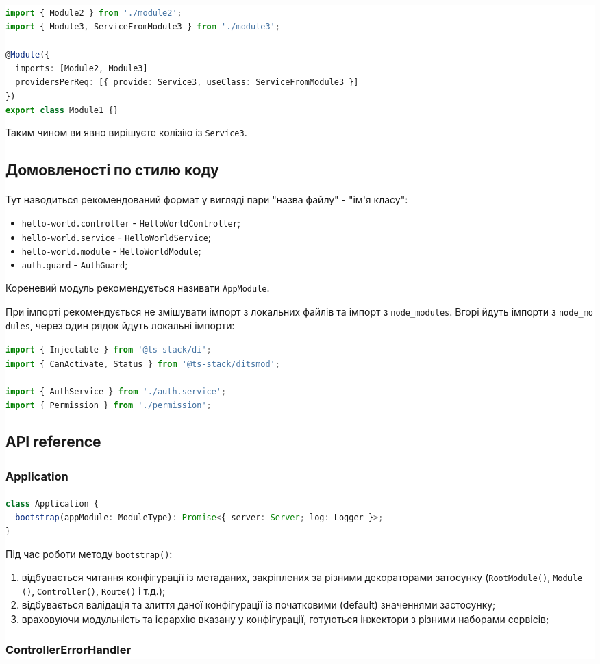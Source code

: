 ```ts
import { Module2 } from './module2';
import { Module3, ServiceFromModule3 } from './module3';

@Module({
  imports: [Module2, Module3]
  providersPerReq: [{ provide: Service3, useClass: ServiceFromModule3 }]
})
export class Module1 {}
```

Таким чином ви явно вирішуєте колізію із `Service3`.

## Домовленості по стилю коду

Тут наводиться рекомендований формат у вигляді пари "назва файлу" - "ім'я класу":

- `hello-world.controller` - `HelloWorldController`;
- `hello-world.service` - `HelloWorldService`;
- `hello-world.module` - `HelloWorldModule`;
- `auth.guard` - `AuthGuard`;

Кореневий модуль рекомендується називати `AppModule`.

При імпорті рекомендується не змішувати імпорт з локальних файлів та імпорт з `node_modules`.
Вгорі йдуть імпорти з `node_modules`, через один рядок йдуть локальні імпорти:

```ts
import { Injectable } from '@ts-stack/di';
import { CanActivate, Status } from '@ts-stack/ditsmod';

import { AuthService } from './auth.service';
import { Permission } from './permission';
```

## API reference

### Application

```ts
class Application {
  bootstrap(appModule: ModuleType): Promise<{ server: Server; log: Logger }>;
}
```

Під час роботи методу `bootstrap()`:

1. відбувається читання конфігурації із метаданих, закріплених за різними декораторами затосунку
(`RootModule()`, `Module()`, `Controller()`, `Route()` і т.д.);
2. відбувається валідація та злиття даної конфігурації із початковими (default) значеннями
застосунку;
3. враховуючи модульність та ієрархію вказану у конфігурації, готуються інжектори з різними
наборами сервісів;

### ControllerErrorHandler


[1]: https://github.com/ts-stack/di
[2]: https://github.com/ts-stack/ditsmod-seed
[3]: https://github.com/ts-stack/ditsmod
[4]: ./examples.md
[5]: https://raw.githubusercontent.com/ts-stack/vs-webframework/master/req-per-sec-frameworks.png
[6]: https://github.com/nestjsx/nest-router
[8]: https://uk.wikipedia.org/wiki/%D0%92%D0%BF%D1%80%D0%BE%D0%B2%D0%B0%D0%B4%D0%B6%D0%B5%D0%BD%D0%BD%D1%8F_%D0%B7%D0%B0%D0%BB%D0%B5%D0%B6%D0%BD%D0%BE%D1%81%D1%82%D0%B5%D0%B9
[9]: https://github.com/angular/angular
[10]: https://jestjs.io/en/
[11]: https://github.com/ts-stack/di
[12]: https://uk.wikipedia.org/wiki/%D0%9E%D0%B4%D0%B8%D0%BD%D0%B0%D0%BA_(%D1%88%D0%B0%D0%B1%D0%BB%D0%BE%D0%BD_%D0%BF%D1%80%D0%BE%D1%94%D0%BA%D1%82%D1%83%D0%B2%D0%B0%D0%BD%D0%BD%D1%8F) "Singleton"
[13]: https://developer.mozilla.org/uk/docs/Web/JavaScript/Memory_Management#%D0%B7%D0%B1%D0%B8%D1%80%D0%B0%D0%BD%D0%BD%D1%8F_%D1%81%D0%BC%D1%96%D1%82%D1%82%D1%8F "Garbage collection"
[14]: https://github.com/ts-stack/ditsmod-seed/blob/901f247/src/app/app.module.ts#L18
[100]: #оголошення-рівня-провайдерів-та-підміна-провайдерів
[101]: #експорт-провайдерів-у-звичайному-модулі
[102]: #кореневий-модуль-ditsmod
[103]: #контролер
[104]: #сервіс
[105]: #dependency-injection
[106]: #api-reference
[107]: #експорт-провайдерів-зі-звичайного-модуля
[108]: #експорт-провайдерів-із-кореневого-модуля
[109]: #імпорт-модуля
[110]: #реекспорт-модуля
[111]: #оголошення-контролера
[112]: #префікси-маршрутів
[113]: #guards
[114]: #параметри-для-guards
[115]: #автоматичний-парсинг-тіла-http-запиту
[116]: #підміна-by-default-провайдерів-ditsmod
[117]: #різниця-між-областю-видимості-провайдерів-та-їх-рівнями-оголошення
[118]: #інжектори-di
[119]: #токени-di
[120]: #injectiontoken
[121]: #колізії-провайдерів
[122]: #домовленості-по-стилю-коду
[123]: #вхідний-файл-для-nodejs
[124]: #controllererrorhandler
[125]: #logger
[126]: #імпорт-модуля
[127]: #пріоритетність-провайдерів
[128]: #bodyparserconfig
[129]: #prerequest
[130]: #loger
[131]: #router
[132]: #bodyparser
[133]: #request
[134]: #response
[135]: #appfactory
[136]: #routerreturns
[137]: #routehandler
[138]: #guarditems
[139]: #routeparam
[140]: #noderequest
[141]: #noderesponse
[142]: #поточний-інжектор
[143]: ./examples.md#2-controller-error-handler
[144]: #loggerconfig
[145]: #загальна-картина-архітектури-застосунку-ditsmod
[146]: #prerouter
[147]: #routedata-and-preroutedata
[148]: #requestlistener
[149]: #extension
[150]: #модуль-ditsmod